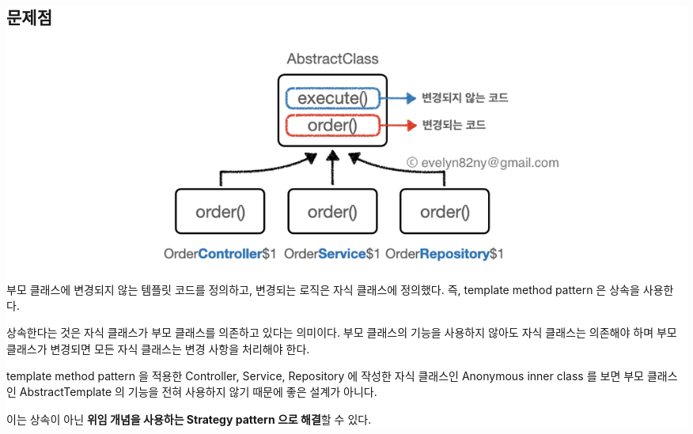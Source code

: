 ## 문제점

![png](/Design-pattern/_img/template_method_pattern.png)

부모 클래스에 변경되지 않는 템플릿 코드를 정의하고, 변경되는 로직은 자식 클래스에 정의했다. 즉, template method pattern 은 상속을 사용한다. 

상속한다는 것은 자식 클래스가 부모 클래스를 의존하고 있다는 의미이다. 부모 클래스의 기능을 사용하지 않아도 자식 클래스는 의존해야 하며 부모 클래스가 변경되면 모든 자식 클래스는 변경 사항을 처리해야 한다.

template method pattern 을 적용한 Controller, Service, Repository 에 작성한 자식 클래스인 Anonymous inner class 를 보면 부모 클래스인 AbstractTemplate 의 기능을 전혀 사용하지 않기 때문에 좋은 설계가 아니다. 

이는 상속이 아닌 **위임 개념을 사용하는 Strategy pattern 으로 해결**할 수 있다.
